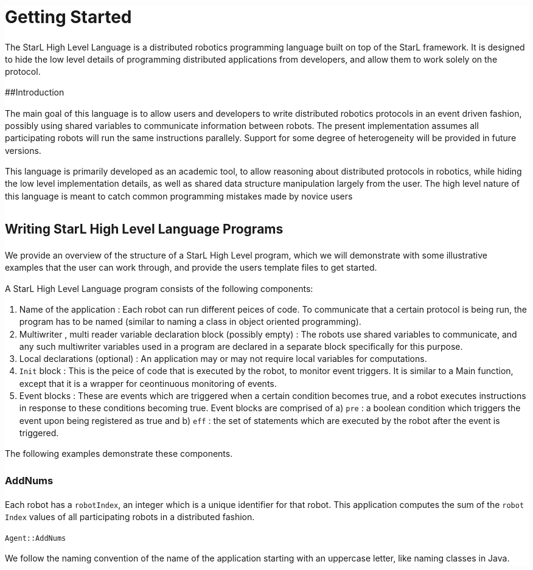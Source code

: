 # Getting Started 

The StarL High Level Language is a distributed robotics programming language built on top of the StarL framework. It is designed to hide the low level details of programming distributed applications from developers, and allow them to work solely on the protocol. 



##Introduction 

The main goal of this language is to allow users and developers to write distributed robotics protocols in an event driven fashion, possibly using shared variables to communicate information between robots. The present implementation assumes all participating robots will run the same instructions parallely. Support for some degree of heterogeneity will be provided in future versions. 

This language is primarily developed as an academic tool, to allow reasoning about distributed protocols in robotics, while hiding the low level implementation details, as well as shared data structure manipulation largely from the user. The high level nature of this language is meant to catch common programming mistakes made by novice users


## Writing StarL High Level Language Programs

We provide an overview of the structure of a StarL High Level program, which we will demonstrate with some illustrative examples that the user can work through, and provide the users template files to get started. 

A StarL High Level Language program consists of the following components:

1. Name of the application : Each robot can run different peices of code. To communicate that a certain protocol is being run, the program has to be named (similar to naming a class in object oriented programming).
2. Multiwriter , multi reader variable declaration block (possibly empty) : The robots use shared variables to communicate, and any such multiwriter variables used in a program are declared in a separate block specifically for this purpose.   
3. Local declarations (optional) : An application may or may not require local variables for computations. 
4. `Init` block : This is the peice of code that is executed by the robot, to monitor event triggers. It is similar to a Main function, except that it is a wrapper for ceontinuous monitoring of events. 
5. Event blocks : These are events which are triggered when a certain condition becomes true, and a robot executes instructions in response to these conditions becoming true. Event blocks are comprised of a) `pre` : a boolean condition which triggers the event upon being registered as true and b) `eff` : the set of statements which are executed by the robot after the event is triggered. 

The following examples demonstrate these components. 

### AddNums
Each robot has a `robotIndex`, an integer which is a unique identifier for that robot. This application computes the sum of the `robotIndex` values of all participating robots in a distributed fashion. 

```
Agent::AddNums
```
We follow the naming convention of the name of the application starting with an uppercase letter, like naming classes in Java.
